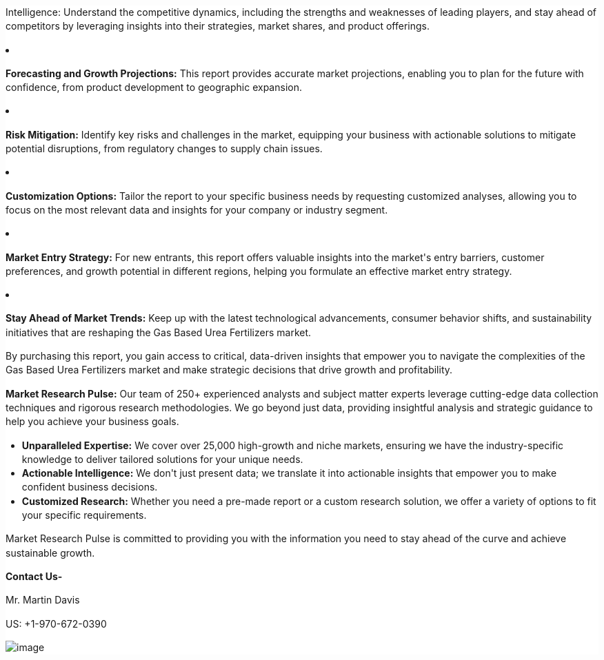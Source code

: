 Intelligence:</strong> Understand the competitive dynamics, including the strengths and weaknesses of leading players, and stay ahead of competitors by leveraging insights into their strategies, market shares, and product offerings.</p></li><li><p><strong>Forecasting and Growth Projections:</strong> This report provides accurate market projections, enabling you to plan for the future with confidence, from product development to geographic expansion.</p></li><li><p><strong>Risk Mitigation:</strong> Identify key risks and challenges in the market, equipping your business with actionable solutions to mitigate potential disruptions, from regulatory changes to supply chain issues.</p></li><li><p><strong>Customization Options:</strong> Tailor the report to your specific business needs by requesting customized analyses, allowing you to focus on the most relevant data and insights for your company or industry segment.</p></li><li><p><strong>Market Entry Strategy:</strong> For new entrants, this report offers valuable insights into the market's entry barriers, customer preferences, and growth potential in different regions, helping you formulate an effective market entry strategy.</p></li><li><p><strong>Stay Ahead of Market Trends:</strong> Keep up with the latest technological advancements, consumer behavior shifts, and sustainability initiatives that are reshaping the Gas Based Urea Fertilizers market.</p></li></ol><p>By purchasing this report, you gain access to critical, data-driven insights that empower you to navigate the complexities of the Gas Based Urea Fertilizers market and make strategic decisions that drive growth and profitability.</p><p><strong>Market Research Pulse:</strong>&nbsp;Our team of 250+ experienced analysts and subject matter experts leverage cutting-edge data collection techniques and rigorous research methodologies. We go beyond just data, providing insightful analysis and strategic guidance to help you achieve your business goals.</p><ul><li><strong>Unparalleled Expertise:</strong>&nbsp;We cover over 25,000 high-growth and niche markets, ensuring we have the industry-specific knowledge to deliver tailored solutions for your unique needs.</li><li><strong>Actionable Intelligence:</strong>&nbsp;We don't just present data; we translate it into actionable insights that empower you to make confident business decisions.</li><li><strong>Customized Research:</strong>&nbsp;Whether you need a pre-made report or a custom research solution, we offer a variety of options to fit your specific requirements.</li></ul><p>Market Research Pulse is committed to providing you with the information you need to stay ahead of the curve and achieve sustainable growth.</p><p><strong>Contact Us-</strong></p><p>Mr. Martin Davis</p><p>US: +1-970-672-0390</p>
![image](https://github.com/user-attachments/assets/a8cc8e5a-1b91-4678-9a21-4a2ed383b6a9)
